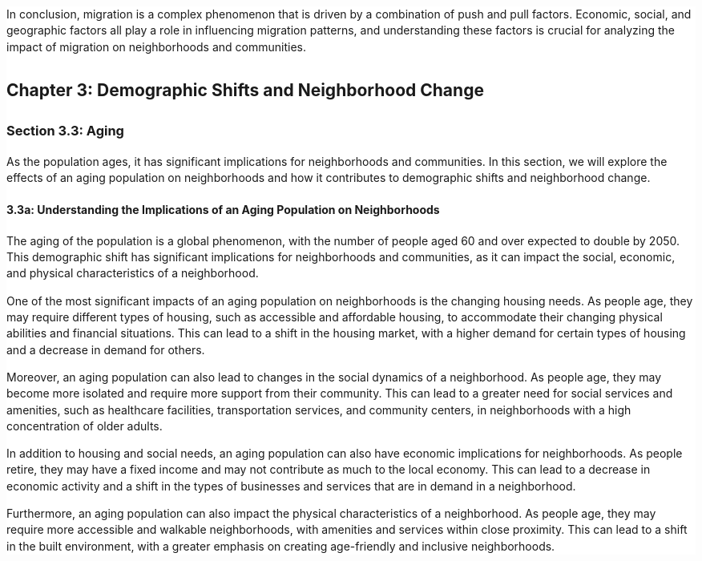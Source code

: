 

In conclusion, migration is a complex phenomenon that is driven by a combination of push and pull factors. Economic, social, and geographic factors all play a role in influencing migration patterns, and understanding these factors is crucial for analyzing the impact of migration on neighborhoods and communities. 





## Chapter 3: Demographic Shifts and Neighborhood Change



### Section 3.3: Aging



As the population ages, it has significant implications for neighborhoods and communities. In this section, we will explore the effects of an aging population on neighborhoods and how it contributes to demographic shifts and neighborhood change.



#### 3.3a: Understanding the Implications of an Aging Population on Neighborhoods



The aging of the population is a global phenomenon, with the number of people aged 60 and over expected to double by 2050. This demographic shift has significant implications for neighborhoods and communities, as it can impact the social, economic, and physical characteristics of a neighborhood.



One of the most significant impacts of an aging population on neighborhoods is the changing housing needs. As people age, they may require different types of housing, such as accessible and affordable housing, to accommodate their changing physical abilities and financial situations. This can lead to a shift in the housing market, with a higher demand for certain types of housing and a decrease in demand for others.



Moreover, an aging population can also lead to changes in the social dynamics of a neighborhood. As people age, they may become more isolated and require more support from their community. This can lead to a greater need for social services and amenities, such as healthcare facilities, transportation services, and community centers, in neighborhoods with a high concentration of older adults.



In addition to housing and social needs, an aging population can also have economic implications for neighborhoods. As people retire, they may have a fixed income and may not contribute as much to the local economy. This can lead to a decrease in economic activity and a shift in the types of businesses and services that are in demand in a neighborhood.



Furthermore, an aging population can also impact the physical characteristics of a neighborhood. As people age, they may require more accessible and walkable neighborhoods, with amenities and services within close proximity. This can lead to a shift in the built environment, with a greater emphasis on creating age-friendly and inclusive neighborhoods.

